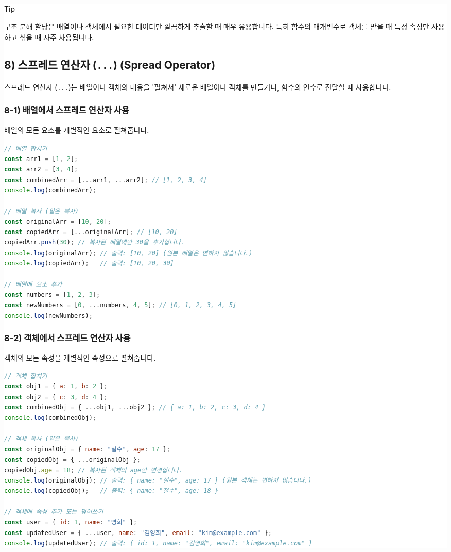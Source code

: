 > [!TIP]
> 구조 분해 할당은 배열이나 객체에서 필요한 데이터만 깔끔하게 추출할 때 매우 유용합니다. 특히 함수의 매개변수로 객체를 받을 때 특정 속성만 사용하고 싶을 때 자주 사용됩니다.

## 8) 스프레드 연산자 (`...`) (Spread Operator)

스프레드 연산자 (`...`)는 배열이나 객체의 내용을 '펼쳐서' 새로운 배열이나 객체를 만들거나, 함수의 인수로 전달할 때 사용합니다.

### 8-1) 배열에서 스프레드 연산자 사용

배열의 모든 요소를 개별적인 요소로 펼쳐줍니다.

```javascript
// 배열 합치기
const arr1 = [1, 2];
const arr2 = [3, 4];
const combinedArr = [...arr1, ...arr2]; // [1, 2, 3, 4]
console.log(combinedArr);

// 배열 복사 (얕은 복사)
const originalArr = [10, 20];
const copiedArr = [...originalArr]; // [10, 20]
copiedArr.push(30); // 복사된 배열에만 30을 추가합니다.
console.log(originalArr); // 출력: [10, 20] (원본 배열은 변하지 않습니다.)
console.log(copiedArr);   // 출력: [10, 20, 30]

// 배열에 요소 추가
const numbers = [1, 2, 3];
const newNumbers = [0, ...numbers, 4, 5]; // [0, 1, 2, 3, 4, 5]
console.log(newNumbers);
```

### 8-2) 객체에서 스프레드 연산자 사용

객체의 모든 속성을 개별적인 속성으로 펼쳐줍니다.

```javascript
// 객체 합치기
const obj1 = { a: 1, b: 2 };
const obj2 = { c: 3, d: 4 };
const combinedObj = { ...obj1, ...obj2 }; // { a: 1, b: 2, c: 3, d: 4 }
console.log(combinedObj);

// 객체 복사 (얕은 복사)
const originalObj = { name: "철수", age: 17 };
const copiedObj = { ...originalObj };
copiedObj.age = 18; // 복사된 객체의 age만 변경합니다.
console.log(originalObj); // 출력: { name: "철수", age: 17 } (원본 객체는 변하지 않습니다.)
console.log(copiedObj);   // 출력: { name: "철수", age: 18 }

// 객체에 속성 추가 또는 덮어쓰기
const user = { id: 1, name: "영희" };
const updatedUser = { ...user, name: "김영희", email: "kim@example.com" };
console.log(updatedUser); // 출력: { id: 1, name: "김영희", email: "kim@example.com" }
```
